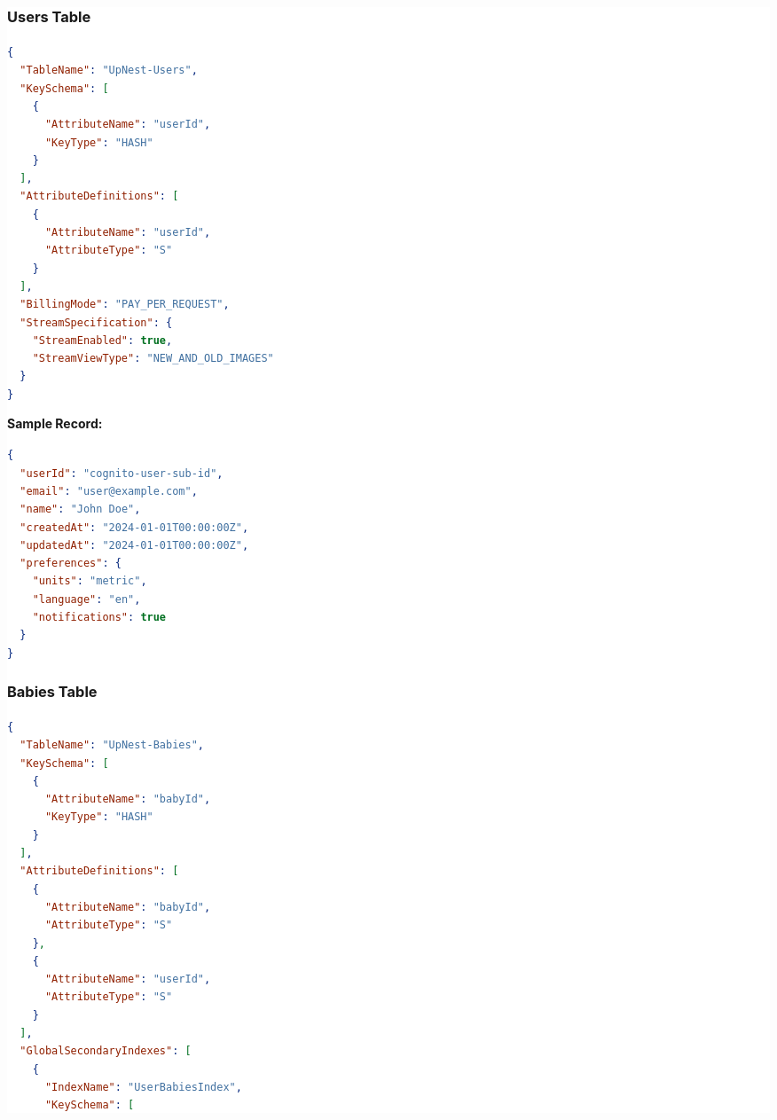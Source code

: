 ### Users Table
```json
{
  "TableName": "UpNest-Users",
  "KeySchema": [
    {
      "AttributeName": "userId",
      "KeyType": "HASH"
    }
  ],
  "AttributeDefinitions": [
    {
      "AttributeName": "userId",
      "AttributeType": "S"
    }
  ],
  "BillingMode": "PAY_PER_REQUEST",
  "StreamSpecification": {
    "StreamEnabled": true,
    "StreamViewType": "NEW_AND_OLD_IMAGES"
  }
}
```

**Sample Record:**
```json
{
  "userId": "cognito-user-sub-id",
  "email": "user@example.com",
  "name": "John Doe",
  "createdAt": "2024-01-01T00:00:00Z",
  "updatedAt": "2024-01-01T00:00:00Z",
  "preferences": {
    "units": "metric",
    "language": "en",
    "notifications": true
  }
}
```

### Babies Table
```json
{
  "TableName": "UpNest-Babies",
  "KeySchema": [
    {
      "AttributeName": "babyId",
      "KeyType": "HASH"
    }
  ],
  "AttributeDefinitions": [
    {
      "AttributeName": "babyId",
      "AttributeType": "S"
    },
    {
      "AttributeName": "userId",
      "AttributeType": "S"
    }
  ],
  "GlobalSecondaryIndexes": [
    {
      "IndexName": "UserBabiesIndex",
      "KeySchema": [
```